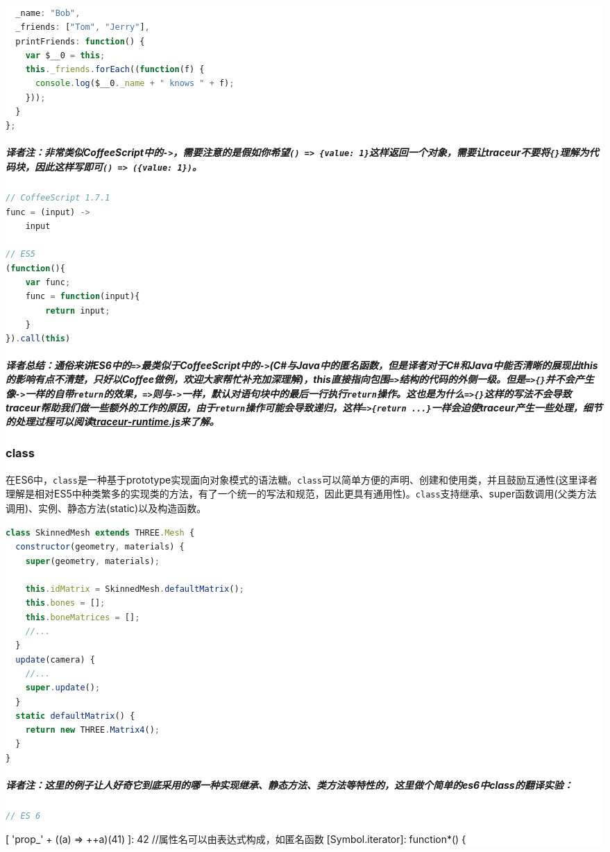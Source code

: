 ```JavaScript
  _name: "Bob",
  _friends: ["Tom", "Jerry"],
  printFriends: function() {
    var $__0 = this;
    this._friends.forEach((function(f) {
      console.log($__0._name + " knows " + f);
    }));
  }
};

```

##### 译者注：非常类似CoffeeScript中的`->`，需要注意的是假如你希望`() => {value: 1}`这样返回一个对象，需要让traceur不要将`{}`理解为代码块，因此这样写即可`() => ({value: 1})`。
```JavaScript
// CoffeeScript 1.7.1
func = (input) ->
    input

// ES5
(function(){
    var func;
    func = function(input){
        return input;
    }
}).call(this)
```
##### 译者总结：通俗来讲ES6中的`=>`最类似于CoffeeScript中的`->`(C#与Java中的匿名函数，但是译者对于C#和Java中能否清晰的展现出this的影响有点不清楚，只好以Coffee做例，欢迎大家帮忙补充加深理解)，this直接指向包围`=>`结构的代码的外侧一级。但是`=>{}`并不会产生像`->`一样的自带`return`的效果，`=>`则与`->`一样，默认对语句块中的最后一行执行`return`操作。这也是为什么`=>{}`这样的写法不会导致traceur帮助我们做一些额外的工作的原因，由于`return`操作可能会导致递归，这样`=>{return ...}`一样会迫使traceur产生一些处理，细节的处理过程可以阅读[traceur-runtime.js](https://github.com/google/traceur-compiler/blob/master/src/runtime/runtime.js)来了解。

### class
在ES6中，`class`是一种基于prototype实现面向对象模式的语法糖。`class`可以简单方便的声明、创建和使用类，并且鼓励互通性(这里译者理解是相对ES5中种类繁多的实现类的方法，有了一个统一的写法和规范，因此更具有通用性)。`class`支持继承、super函数调用(父类方法调用)、实例、静态方法(static)以及构造函数。

```JavaScript
class SkinnedMesh extends THREE.Mesh {
  constructor(geometry, materials) {
    super(geometry, materials);

    this.idMatrix = SkinnedMesh.defaultMatrix();
    this.bones = [];
    this.boneMatrices = [];
    //...
  }
  update(camera) {
    //...
    super.update();
  }
  static defaultMatrix() {
    return new THREE.Matrix4();
  }
}
```
##### 译者注：这里的例子让人好奇它到底采用的哪一种实现继承、静态方法、类方法等特性的，这里做个简单的es6中class的翻译实验：
```JavaScript
// ES 6
```

  [ 'prop_' + ((a) => ++a)(41) ]: 42 //属性名可以由表达式构成，如匿名函数
  [Symbol.iterator]: function*() {